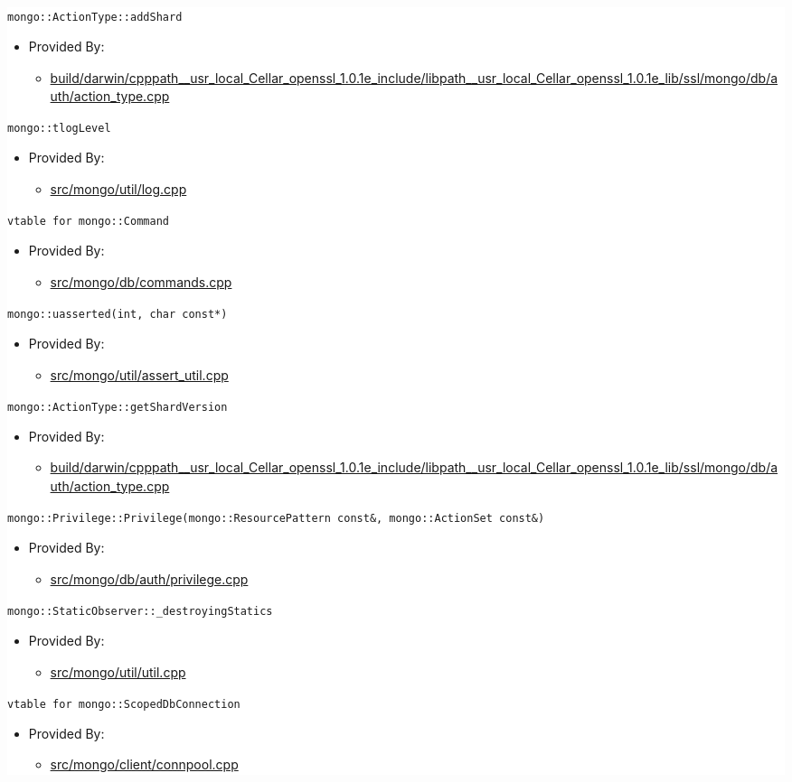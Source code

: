 <div></div>

    mongo::ActionType::addShard

- Provided By:

    - [build/darwin/cpppath\_\_usr\_local\_Cellar\_openssl\_1.0.1e\_include/libpath\_\_usr\_local\_Cellar\_openssl\_1.0.1e\_lib/ssl/mongo/db/auth/action\_type.cpp](../../../security/authorization)

<div></div>

    mongo::tlogLevel

- Provided By:

    - [src/mongo/util/log.cpp](../../../process\_management/logging\_system)

<div></div>

    vtable for mongo::Command

- Provided By:

    - [src/mongo/db/commands.cpp](../../../queries/database\_commands)

<div></div>

    mongo::uasserted(int, char const*)

- Provided By:

    - [src/mongo/util/assert\_util.cpp](../../../utilities/utilities)

<div></div>

    mongo::ActionType::getShardVersion

- Provided By:

    - [build/darwin/cpppath\_\_usr\_local\_Cellar\_openssl\_1.0.1e\_include/libpath\_\_usr\_local\_Cellar\_openssl\_1.0.1e\_lib/ssl/mongo/db/auth/action\_type.cpp](../../../security/authorization)

<div></div>

    mongo::Privilege::Privilege(mongo::ResourcePattern const&, mongo::ActionSet const&)

- Provided By:

    - [src/mongo/db/auth/privilege.cpp](../../../security/authorization)

<div></div>

    mongo::StaticObserver::_destroyingStatics

- Provided By:

    - [src/mongo/util/util.cpp](../../../utilities/utilities)

<div></div>

    vtable for mongo::ScopedDbConnection

- Provided By:

    - [src/mongo/client/connpool.cpp](../../../network/cpp\_client\_driver)
